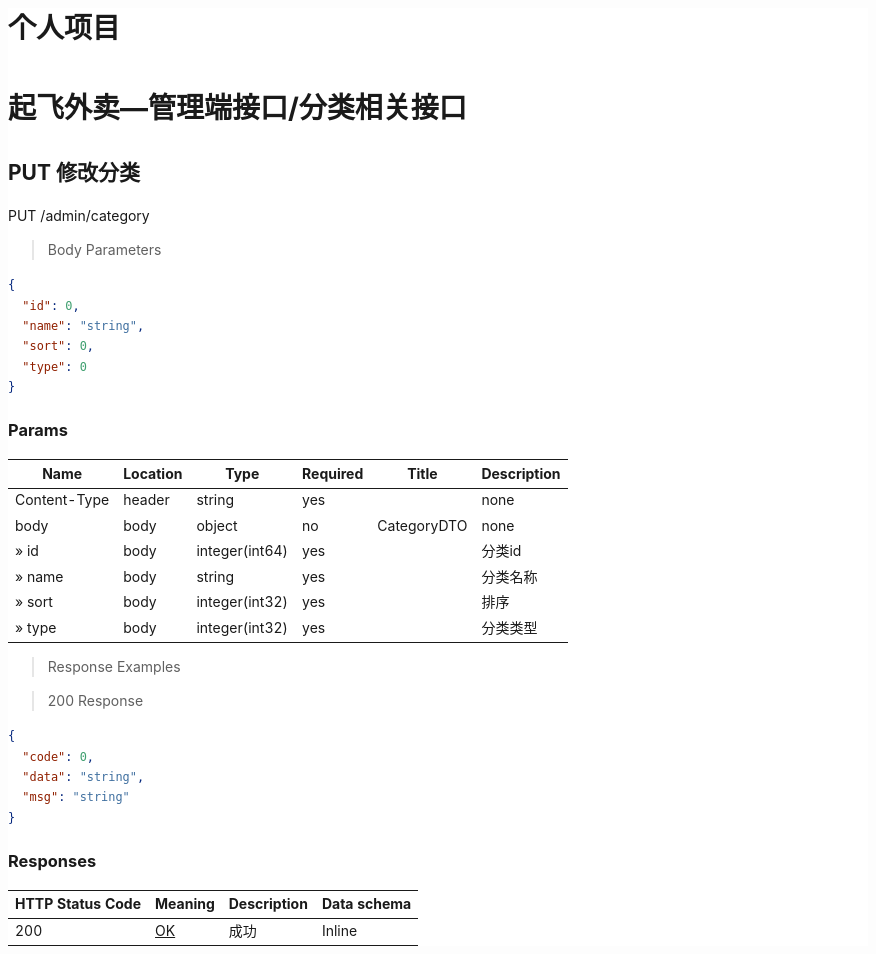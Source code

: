 # 个人项目

# 起飞外卖—管理端接口/分类相关接口

## PUT 修改分类

PUT /admin/category

> Body Parameters

```json
{
  "id": 0,
  "name": "string",
  "sort": 0,
  "type": 0
}
```

### Params

|Name|Location|Type|Required|Title|Description|
|---|---|---|---|---|---|
|Content-Type|header|string| yes ||none|
|body|body|object| no | CategoryDTO|none|
|» id|body|integer(int64)| yes ||分类id|
|» name|body|string| yes ||分类名称|
|» sort|body|integer(int32)| yes ||排序|
|» type|body|integer(int32)| yes ||分类类型|

> Response Examples

> 200 Response

```json
{
  "code": 0,
  "data": "string",
  "msg": "string"
}
```

### Responses

|HTTP Status Code |Meaning|Description|Data schema|
|---|---|---|---|
|200|[OK](https://tools.ietf.org/html/rfc7231#section-6.3.1)|成功|Inline|
